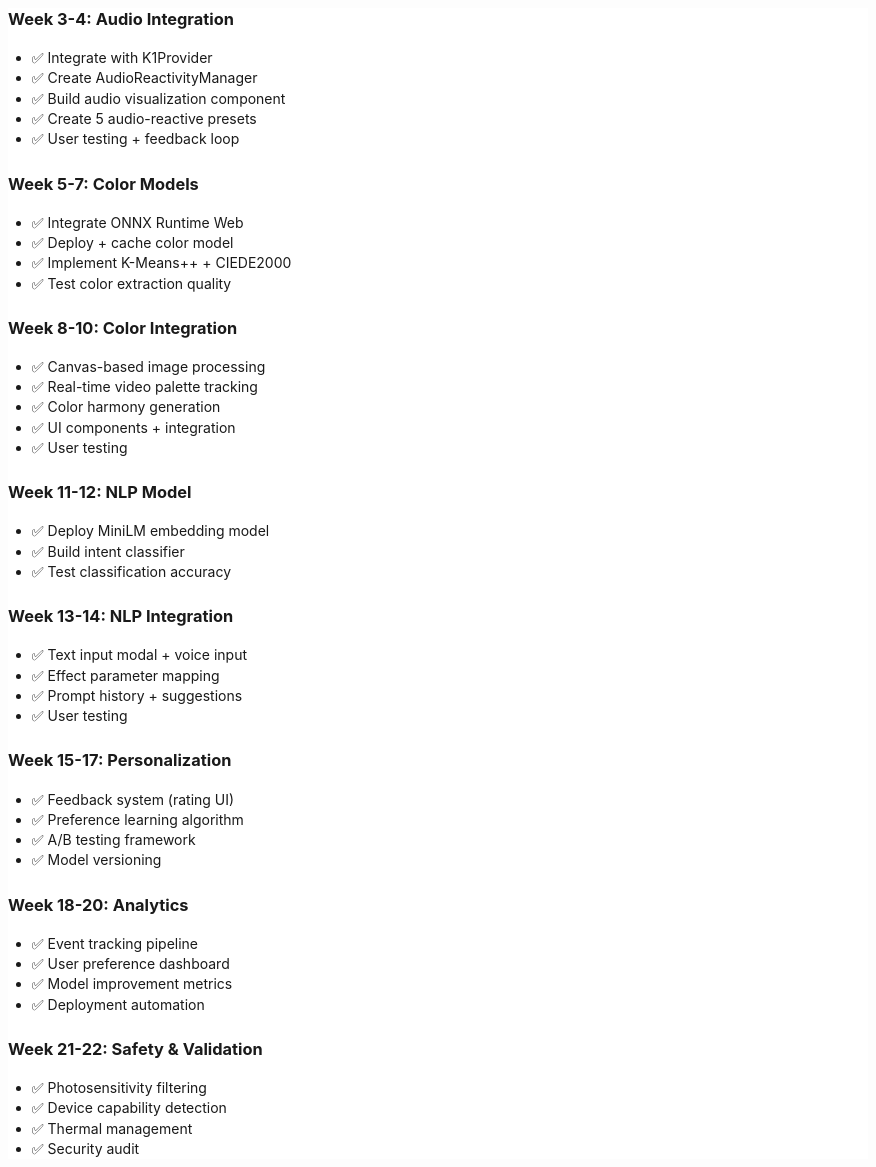 ### Week 3-4: Audio Integration
- ✅ Integrate with K1Provider
- ✅ Create AudioReactivityManager
- ✅ Build audio visualization component
- ✅ Create 5 audio-reactive presets
- ✅ User testing + feedback loop

### Week 5-7: Color Models
- ✅ Integrate ONNX Runtime Web
- ✅ Deploy + cache color model
- ✅ Implement K-Means++ + CIEDE2000
- ✅ Test color extraction quality

### Week 8-10: Color Integration
- ✅ Canvas-based image processing
- ✅ Real-time video palette tracking
- ✅ Color harmony generation
- ✅ UI components + integration
- ✅ User testing

### Week 11-12: NLP Model
- ✅ Deploy MiniLM embedding model
- ✅ Build intent classifier
- ✅ Test classification accuracy

### Week 13-14: NLP Integration
- ✅ Text input modal + voice input
- ✅ Effect parameter mapping
- ✅ Prompt history + suggestions
- ✅ User testing

### Week 15-17: Personalization
- ✅ Feedback system (rating UI)
- ✅ Preference learning algorithm
- ✅ A/B testing framework
- ✅ Model versioning

### Week 18-20: Analytics
- ✅ Event tracking pipeline
- ✅ User preference dashboard
- ✅ Model improvement metrics
- ✅ Deployment automation

### Week 21-22: Safety & Validation
- ✅ Photosensitivity filtering
- ✅ Device capability detection
- ✅ Thermal management
- ✅ Security audit
